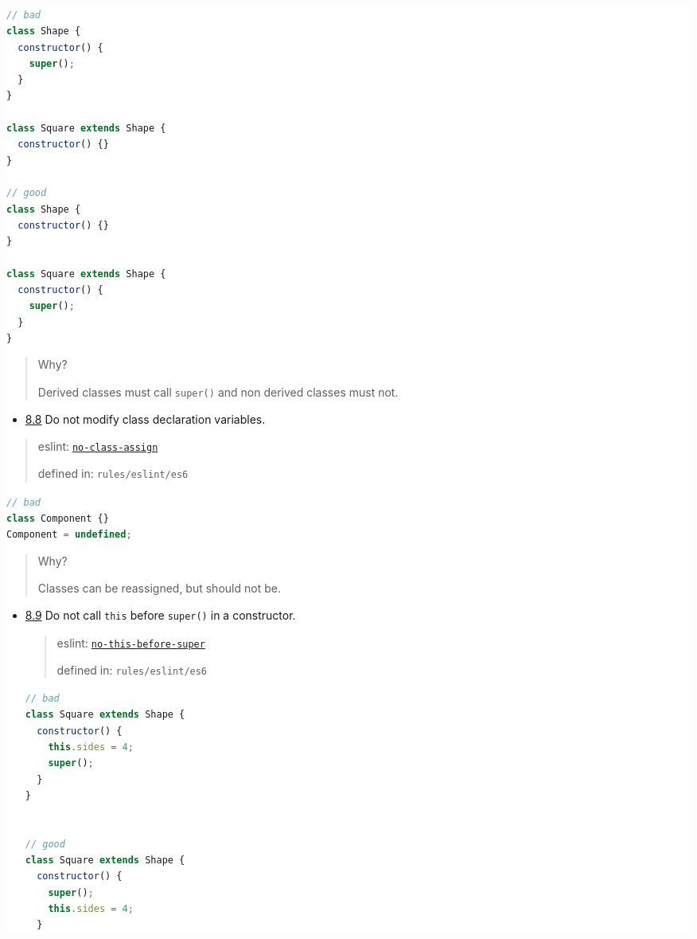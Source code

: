   ```js
  // bad
  class Shape {
    constructor() {
      super();
    }
  }

  class Square extends Shape {
    constructor() {}
  }

  // good
  class Shape {
    constructor() {}
  }

  class Square extends Shape {
    constructor() {
      super();
    }
  }
  ```

  > Why?
  >
  > Derived classes must call `super()` and non derived classes must not.

  <a name="classes--assign"></a><a name="8.8"></a>
  - [8.8](#classes--assign) Do not modify class declaration variables.

  > eslint: [`no-class-assign`](http://eslint.org/docs/rules/no-class-assign)
  >
  > defined in: `rules/eslint/es6`

  ```js
  // bad
  class Component {}
  Component = undefined;
  ```

  > Why?
  >
  > Classes can be reassigned, but should not be.

<a name="constructors--this-before-super"></a><a name="8.9"></a>
- [8.9](#constructors--this-before-super) Do not call `this` before `super()` in a constructor.

  > eslint: [`no-this-before-super`](http://eslint.org/docs/rules/no-this-before-super)
  >
  > defined in: `rules/eslint/es6`

  ```js
  // bad
  class Square extends Shape {
    constructor() {
      this.sides = 4;
      super();
    }
  }


  // good
  class Square extends Shape {
    constructor() {
      super();
      this.sides = 4;
    }
  ```
